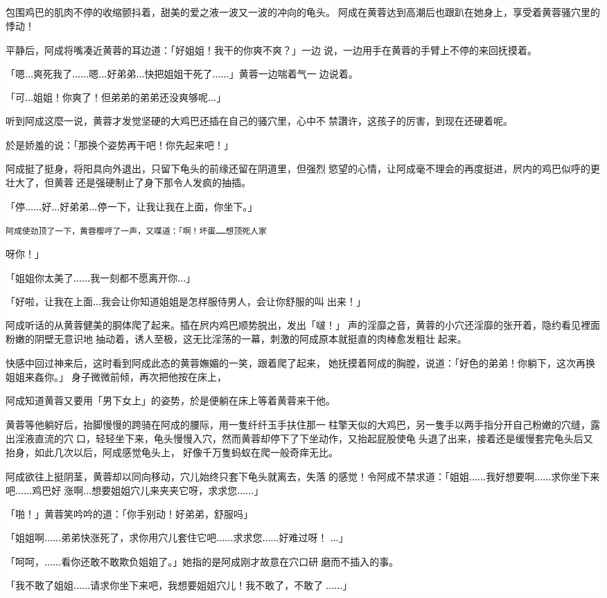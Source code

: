 包围鸡巴的肌肉不停的收缩颤抖着，甜美的爱之液一波又一波的冲向的龟头。
阿成在黄蓉达到高潮后也跟趴在她身上，享受着黄蓉骚穴里的悸动！

平静后，阿成将嘴凑近黄蓉的耳边道：「好姐姐！我干的你爽不爽？」一边
说，一边用手在黄蓉的手臂上不停的来回抚摸着。

「嗯…爽死我了……嗯…好弟弟…快把姐姐干死了……」黄蓉一边喘着气一
边说着。

「可…姐姐！你爽了！但弟弟的弟弟还没爽够呢…」

听到阿成这麼一说，黄蓉才发觉坚硬的大鸡巴还插在自己的骚穴里，心中不
禁讚许，这孩子的厉害，到现在还硬着呢。

於是娇羞的说：「那换个姿势再干吧！你先起来吧！」

阿成挺了挺身，将阳具向外退出，只留下龟头的前缘还留在阴道里，但强烈
慾望的心情，让阿成毫不理会的再度挺进，屄内的鸡巴似呼的更壮大了，但黄蓉
还是强硬制止了身下那令人发疯的抽插。

「停……好…好弟弟…停一下，让我让我在上面，你坐下。」

    阿成使劲顶了一下，黄蓉樱哼了一声，又喋道：「啊！坏蛋……想顶死人家
呀你！」

「姐姐你太美了……我一刻都不愿离开你…」

「好啦，让我在上面…我会让你知道姐姐是怎样服侍男人，会让你舒服的叫
出来！」

阿成听话的从黄蓉健美的胴体爬了起来。插在屄内鸡巴顺势脱出，发出「啵！」
声的淫靡之音，黄蓉的小穴还淫靡的张开着，隐约看见裡面粉嫩的阴壁无意识地
抽动着，诱人至极，这无比淫荡的一幕，刺激的阿成原本就挺直的肉棒愈发粗壮
起来。

快感中回过神来后，这时看到阿成此态的黄蓉嫵媚的一笑，跟着爬了起来，
她抚摸着阿成的胸膛，说道：「好色的弟弟！你躺下，这次再换姐姐来姦你。」
身子微微前倾，再次把他按在床上，

阿成知道黄蓉又要用「男下女上」的姿势，於是便躺在床上等着黄蓉来干他。

黄蓉等他躺好后，抬脚慢慢的跨骑在阿成的腰际，用一隻纤纤玉手扶住那一
柱擎天似的大鸡巴，另一隻手以两手指分开自己粉嫩的穴缝，露出淫液直流的穴
口，轻轻坐下来，龟头慢慢入穴，然而黄蓉却停下了下坐动作，又抬起屁股使龟
头退了出来，接着还是缓慢套完龟头后又抬身，如此几次以后，阿成感觉龟头上，
好像千万隻蚂蚁在爬一般奇痒无比。

阿成欲往上挺阴茎，黄蓉却以同向移动，穴儿始终只套下龟头就离去，失落
的感觉！令阿成不禁求道：「姐姐……我好想要啊……求你坐下来吧……鸡巴好
涨啊…想要姐姐穴儿来夹夹它呀，求求您……」

「啪！」黄蓉笑吟吟的道：「你手别动！好弟弟，舒服吗」

「姐姐啊……弟弟快涨死了，求你用穴儿套住它吧……求求您……好难过呀！
…」

「呵呵，……看你还敢不敢欺负姐姐了。」她指的是阿成刚才故意在穴口研
磨而不插入的事。

「我不敢了姐姐……请求你坐下来吧，我想要姐姐穴儿！我不敢了，不敢了
……」
